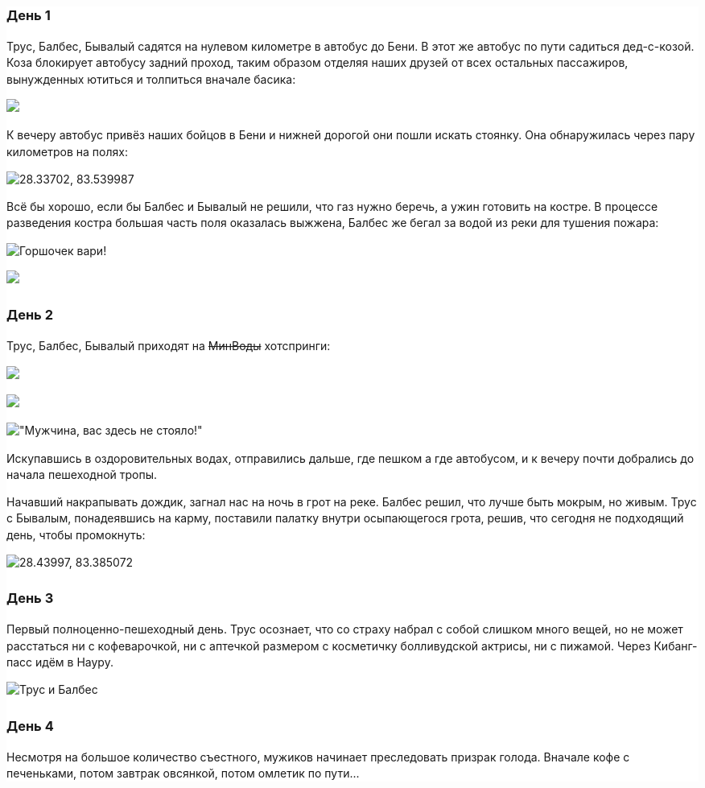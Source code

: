 [category]: <> (Travel, Nepal)
[date]: <> (2021/04/15)
[title]: <> (Как Трус, Балбес, Бывалый вокруг Дхаулагири ходили)

### День 1

Трус, Балбес, Бывалый садятся на нулевом километре в автобус до Бени. В этот же автобус по пути садиться дед-с-козой. Коза блокирует автобусу задний проход, таким образом отделяя наших друзей от всех остальных пассажиров, вынужденных ютиться и толпиться вначале басика:

![](https://bafybeibxu3ogvysvek7yif66w4mrusurmyuac5rslm75uodmoeufg2mbcm.ipfs.flk-ipfs.xyz/1.jpeg)

К вечеру автобус привёз наших бойцов в Бени и нижней дорогой они пошли искать стоянку. Она обнаружилась через пару километров на полях:

![28.33702, 83.539987](https://bafybeibxu3ogvysvek7yif66w4mrusurmyuac5rslm75uodmoeufg2mbcm.ipfs.flk-ipfs.xyz/2.jpeg)

Всё бы хорошо, если бы Балбес и Бывалый не решили, что газ нужно беречь, а ужин готовить на костре. В процессе разведения костра большая часть поля оказалась выжжена, Балбес же бегал за водой из реки для тушения пожара:

![Горшочек вари!](https://bafybeibxu3ogvysvek7yif66w4mrusurmyuac5rslm75uodmoeufg2mbcm.ipfs.flk-ipfs.xyz/3.jpeg)

![](https://bafybeibxu3ogvysvek7yif66w4mrusurmyuac5rslm75uodmoeufg2mbcm.ipfs.flk-ipfs.xyz/4.jpeg)

### День 2

Трус, Балбес, Бывалый приходят на ~~МинВоды~~ хотспринги:

![](https://bafybeibxu3ogvysvek7yif66w4mrusurmyuac5rslm75uodmoeufg2mbcm.ipfs.flk-ipfs.xyz/5.jpeg)

![](https://bafybeibxu3ogvysvek7yif66w4mrusurmyuac5rslm75uodmoeufg2mbcm.ipfs.flk-ipfs.xyz/6.jpeg)

!["Мужчина, вас здесь не стояло!"](https://bafybeibxu3ogvysvek7yif66w4mrusurmyuac5rslm75uodmoeufg2mbcm.ipfs.flk-ipfs.xyz/7.jpeg)

Искупавшись в оздоровительных водах, отправились дальше, где пешком а где автобусом, и к вечеру почти добрались до начала пешеходной тропы. 

Начавший накрапывать дождик, загнал нас на ночь в грот на реке. Балбес решил, что лучше быть мокрым, но живым. Трус с Бывалым, понадеявшись на карму, поставили палатку внутри осыпающегося грота, решив, что сегодня не подходящий день, чтобы промокнуть:

![28.43997, 83.385072](https://bafybeibxu3ogvysvek7yif66w4mrusurmyuac5rslm75uodmoeufg2mbcm.ipfs.flk-ipfs.xyz/8.jpeg)

### День 3

Первый полноценно-пешеходный день. Трус осознает, что со страху набрал с собой слишком много вещей, но не может расстаться ни с кофеварочкой, ни с аптечкой размером с косметичку болливудской актрисы, ни с пижамой. Через Кибанг-пасс идём в Науру.

![Трус и Балбес](https://bafybeibxu3ogvysvek7yif66w4mrusurmyuac5rslm75uodmoeufg2mbcm.ipfs.flk-ipfs.xyz/9.jpeg)

### День 4

Несмотря на большое количество съестного, мужиков начинает преследовать призрак голода. Вначале кофе с печеньками, потом завтрак овсянкой, потом омлетик по пути... 
